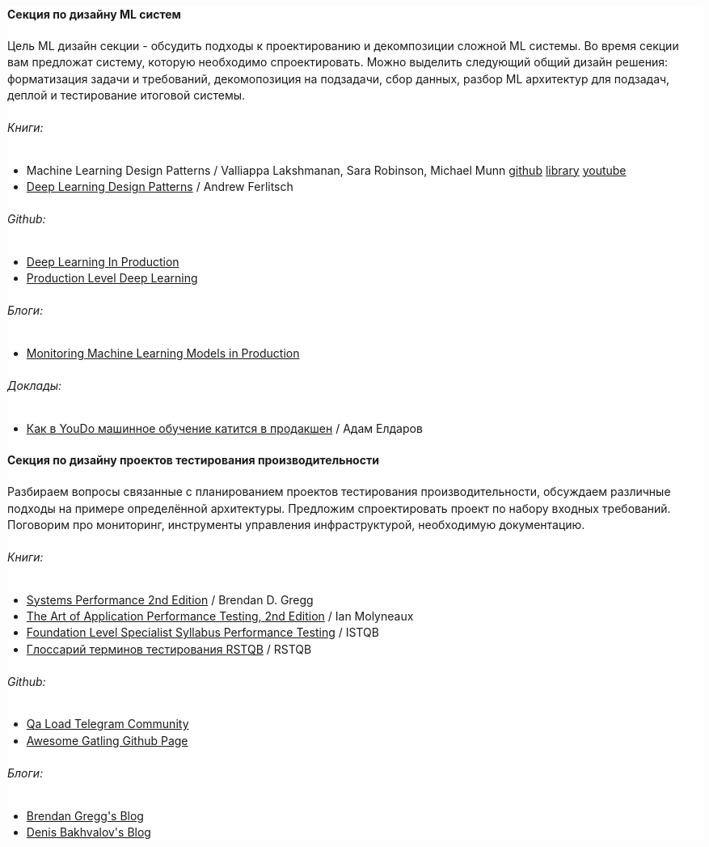#### Секция по дизайну ML систем

Цель ML дизайн секции - обсудить подходы к проектированию и декомпозиции сложной ML системы. Во время секции вам предложат систему, которую необходимо спроектировать. Можно выделить следующий общий дизайн решения: форматизация задачи и требований, декомопозиция на подзадачи, сбор данных, разбор ML архитектур для подзадач, деплой и тестирование итоговой системы.

###### Книги:
- Machine Learning Design Patterns / Valliappa Lakshmanan, Sara Robinson, Michael Munn [github](https://github.com/GoogleCloudPlatform/ml-design-patterns) [library](https://www.oreilly.com/library/view/machine-learning-design/9781098115777/) [youtube](https://youtu.be/udXjlvCFusc)
- [Deep Learning Design Patterns](https://www.manning.com/books/deep-learning-design-patterns) / Andrew Ferlitsch

###### Github:
- [Deep Learning In Production](https://github.com/ahkarami/Deep-Learning-in-Production)
- [Production Level Deep Learning](https://github.com/alirezadir/Production-Level-Deep-Learning)

###### Блоги:
- [Monitoring Machine Learning Models in Production](https://christophergs.com/machine%20learning/2020/03/14/how-to-monitor-machine-learning-models/)

###### Доклады:
- [Как в YouDo машинное обучение катится в продакшен](https://www.youtube.com/watch?v=F-j0G0lrjFw&feature=youtu.be) / Адам Елдаров

#### Секция по дизайну проектов тестирования производительности
Разбираем вопросы связанные с планированием проектов тестирования производительности, обсуждаем различные подходы на примере определённой архитектуры.
Предложим спроектировать проект по набору входных требований. Поговорим про мониторинг, инструменты управления инфраструктурой, необходимую документацию.

###### Книги:
- [Systems Performance 2nd Edition](https://www.amazon.com/Systems-Performance-Brendan-Gregg/dp/0136820158/ref=as_li_ss_tl?ie=UTF8&linkCode=sl1&tag=deirdrestraug-20&linkId=815ef3388ba65b674f4f8fd582713f24&language=en_US) / Brendan D. Gregg
- [The Art of Application Performance Testing, 2nd Edition](https://www.oreilly.com/library/view/the-art-of/9781491900536/) / Ian Molyneaux
- [Foundation Level Specialist Syllabus Performance Testing](https://www.istqb.org/documents/ISTQB%20CTFL-PT%20Syllabus%202018%20GA.pdf) / ISTQB
- [Глоссарий терминов тестирования RSTQB](https://www.rstqb.org/ru/istqb-downloads.html?file=files/content/rstqb/downloads/ISTQB%20Downloads/ISTQB%20Глоссарий%20Терминов%20Тестирования%202.3.pdf) / RSTQB

###### Github:
- [Qa Load Telegram Community](https://qaload.github.io/)
- [Awesome Gatling Github Page](https://github.com/aliesbelik/awesome-gatling)

###### Блоги:
- [Brendan Gregg's Blog](http://www.brendangregg.com/overview.html)
- [Denis Bakhvalov's Blog](https://easyperf.net/notes/)
